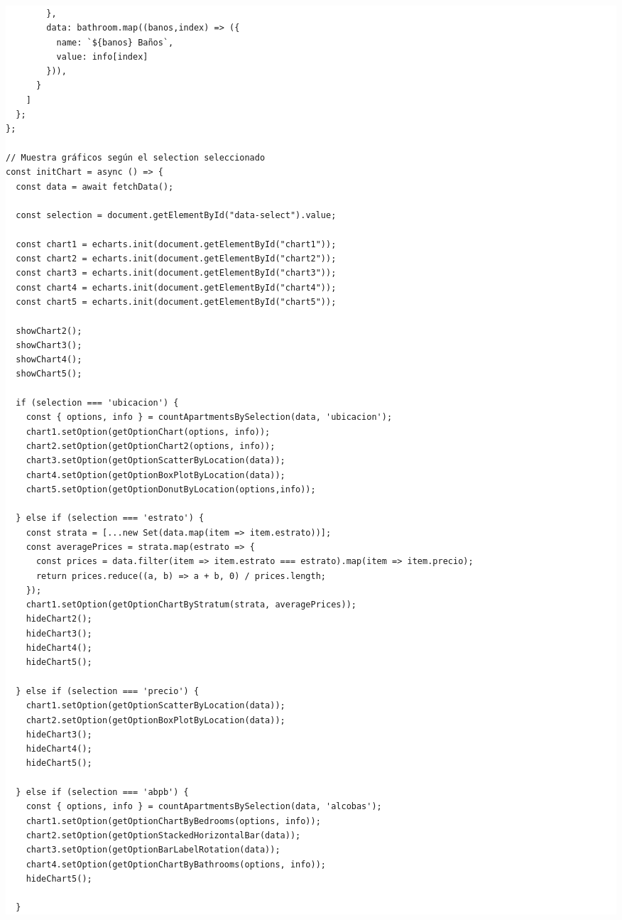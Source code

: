```
        },
        data: bathroom.map((banos,index) => ({
          name: `${banos} Baños`,
          value: info[index]
        })),
      }
    ]
  };
};

// Muestra gráficos según el selection seleccionado
const initChart = async () => {
  const data = await fetchData();

  const selection = document.getElementById("data-select").value;

  const chart1 = echarts.init(document.getElementById("chart1"));
  const chart2 = echarts.init(document.getElementById("chart2"));
  const chart3 = echarts.init(document.getElementById("chart3"));
  const chart4 = echarts.init(document.getElementById("chart4"));
  const chart5 = echarts.init(document.getElementById("chart5"));

  showChart2();
  showChart3();
  showChart4();
  showChart5();

  if (selection === 'ubicacion') {
    const { options, info } = countApartmentsBySelection(data, 'ubicacion');
    chart1.setOption(getOptionChart(options, info));
    chart2.setOption(getOptionChart2(options, info));
    chart3.setOption(getOptionScatterByLocation(data));
    chart4.setOption(getOptionBoxPlotByLocation(data));
    chart5.setOption(getOptionDonutByLocation(options,info));

  } else if (selection === 'estrato') {
    const strata = [...new Set(data.map(item => item.estrato))];
    const averagePrices = strata.map(estrato => {
      const prices = data.filter(item => item.estrato === estrato).map(item => item.precio);
      return prices.reduce((a, b) => a + b, 0) / prices.length;
    });
    chart1.setOption(getOptionChartByStratum(strata, averagePrices));
    hideChart2();
    hideChart3();
    hideChart4();
    hideChart5();
    
  } else if (selection === 'precio') {
    chart1.setOption(getOptionScatterByLocation(data));
    chart2.setOption(getOptionBoxPlotByLocation(data));
    hideChart3();
    hideChart4();
    hideChart5();

  } else if (selection === 'abpb') {
    const { options, info } = countApartmentsBySelection(data, 'alcobas');
    chart1.setOption(getOptionChartByBedrooms(options, info));
    chart2.setOption(getOptionStackedHorizontalBar(data));
    chart3.setOption(getOptionBarLabelRotation(data));
    chart4.setOption(getOptionChartByBathrooms(options, info));
    hideChart5();

  }
```